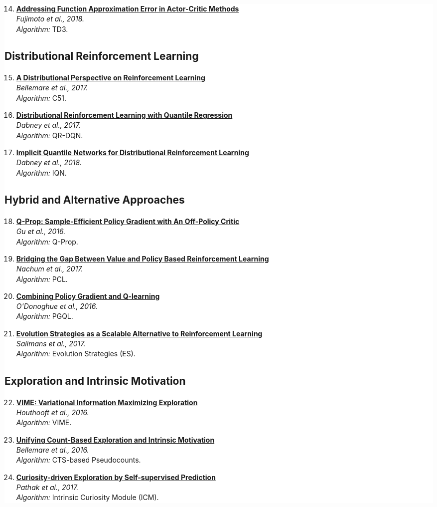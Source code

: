 14. **[Addressing Function Approximation Error in Actor-Critic Methods](https://arxiv.org/abs/1802.09477)**  
    *Fujimoto et al., 2018.*  
    *Algorithm:* TD3.  

## Distributional Reinforcement Learning

15. **[A Distributional Perspective on Reinforcement Learning](https://arxiv.org/abs/1707.06887)**  
    *Bellemare et al., 2017.*  
    *Algorithm:* C51.

16. **[Distributional Reinforcement Learning with Quantile Regression](https://arxiv.org/abs/1710.10044)**  
    *Dabney et al., 2017.*  
    *Algorithm:* QR-DQN.  

17. **[Implicit Quantile Networks for Distributional Reinforcement Learning](https://arxiv.org/abs/1806.06923)**  
    *Dabney et al., 2018.*  
    *Algorithm:* IQN.

## Hybrid and Alternative Approaches

18. **[Q-Prop: Sample-Efficient Policy Gradient with An Off-Policy Critic](https://arxiv.org/abs/1611.02247)**  
    *Gu et al., 2016.*  
    *Algorithm:* Q-Prop.  

19. **[Bridging the Gap Between Value and Policy Based Reinforcement Learning](https://arxiv.org/abs/1702.08892)**  
    *Nachum et al., 2017.*  
    *Algorithm:* PCL.  

20. **[Combining Policy Gradient and Q-learning](https://arxiv.org/abs/1611.01626)**  
    *O'Donoghue et al., 2016.*  
    *Algorithm:* PGQL.

21. **[Evolution Strategies as a Scalable Alternative to Reinforcement Learning](https://arxiv.org/abs/1703.03864)**  
    *Salimans et al., 2017.*  
    *Algorithm:* Evolution Strategies (ES).  

## Exploration and Intrinsic Motivation

22. **[VIME: Variational Information Maximizing Exploration](https://arxiv.org/abs/1605.09674)**  
    *Houthooft et al., 2016.*  
    *Algorithm:* VIME.

23. **[Unifying Count-Based Exploration and Intrinsic Motivation](https://arxiv.org/abs/1606.01868)**  
    *Bellemare et al., 2016.*  
    *Algorithm:* CTS-based Pseudocounts.

24. **[Curiosity-driven Exploration by Self-supervised Prediction](https://arxiv.org/abs/1705.05363)**  
    *Pathak et al., 2017.*  
    *Algorithm:* Intrinsic Curiosity Module (ICM).  
